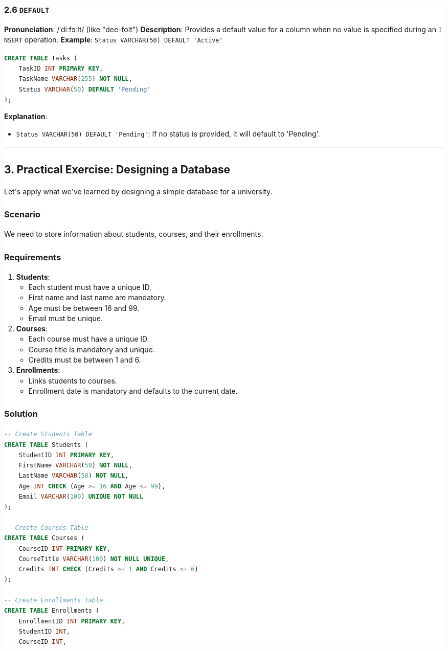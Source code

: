### 2.6 `DEFAULT`
**Pronunciation**: /ˈdiːfɔːlt/ (like "dee-folt")
**Description**: Provides a default value for a column when no value is specified during an `INSERT` operation.
**Example**: `Status VARCHAR(50) DEFAULT 'Active'`

```sql
CREATE TABLE Tasks (
    TaskID INT PRIMARY KEY,
    TaskName VARCHAR(255) NOT NULL,
    Status VARCHAR(50) DEFAULT 'Pending'
);
```
**Explanation**:
- `Status VARCHAR(50) DEFAULT 'Pending'`: If no status is provided, it will default to 'Pending'.

---

## 3. Practical Exercise: Designing a Database

Let's apply what we've learned by designing a simple database for a university.

### Scenario

We need to store information about students, courses, and their enrollments.

### Requirements

1.  **Students**:
    *   Each student must have a unique ID.
    *   First name and last name are mandatory.
    *   Age must be between 16 and 99.
    *   Email must be unique.
2.  **Courses**:
    *   Each course must have a unique ID.
    *   Course title is mandatory and unique.
    *   Credits must be between 1 and 6.
3.  **Enrollments**:
    *   Links students to courses.
    *   Enrollment date is mandatory and defaults to the current date.

### Solution

```sql
-- Create Students Table
CREATE TABLE Students (
    StudentID INT PRIMARY KEY,
    FirstName VARCHAR(50) NOT NULL,
    LastName VARCHAR(50) NOT NULL,
    Age INT CHECK (Age >= 16 AND Age <= 99),
    Email VARCHAR(100) UNIQUE NOT NULL
);

-- Create Courses Table
CREATE TABLE Courses (
    CourseID INT PRIMARY KEY,
    CourseTitle VARCHAR(100) NOT NULL UNIQUE,
    Credits INT CHECK (Credits >= 1 AND Credits <= 6)
);

-- Create Enrollments Table
CREATE TABLE Enrollments (
    EnrollmentID INT PRIMARY KEY,
    StudentID INT,
    CourseID INT,
```